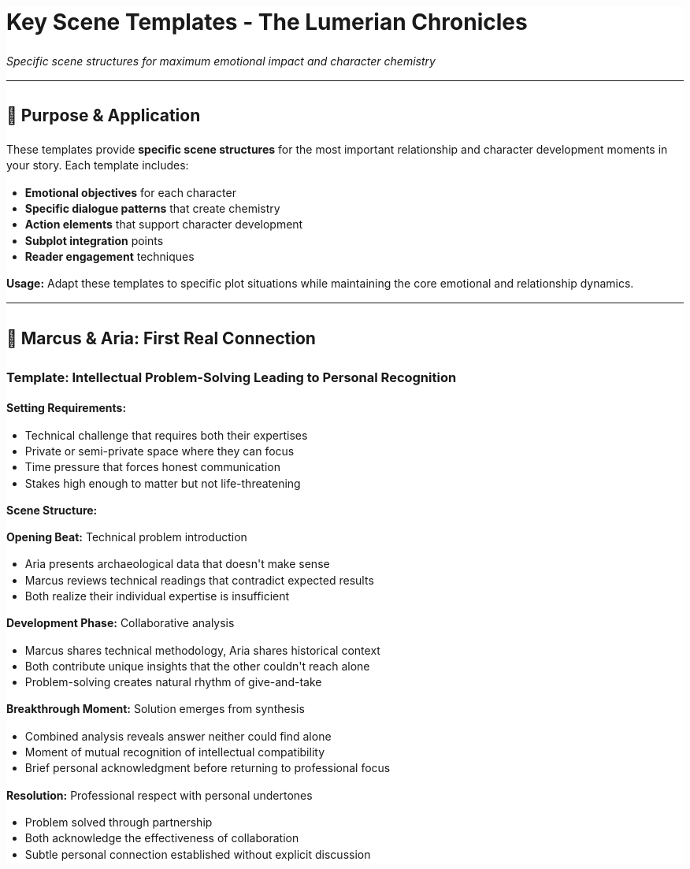 # Key Scene Templates - The Lumerian Chronicles

*Specific scene structures for maximum emotional impact and character chemistry*

---

## 🎯 **Purpose & Application**

These templates provide **specific scene structures** for the most important relationship and character development moments in your story. Each template includes:

- **Emotional objectives** for each character
- **Specific dialogue patterns** that create chemistry
- **Action elements** that support character development
- **Subplot integration** points
- **Reader engagement** techniques

**Usage:** Adapt these templates to specific plot situations while maintaining the core emotional and relationship dynamics.

---

## 💞 **Marcus & Aria: First Real Connection**

### **Template: Intellectual Problem-Solving Leading to Personal Recognition**

**Setting Requirements:**
- Technical challenge that requires both their expertises
- Private or semi-private space where they can focus
- Time pressure that forces honest communication
- Stakes high enough to matter but not life-threatening

**Scene Structure:**

**Opening Beat:** Technical problem introduction
- Aria presents archaeological data that doesn't make sense
- Marcus reviews technical readings that contradict expected results
- Both realize their individual expertise is insufficient

**Development Phase:** Collaborative analysis
- Marcus shares technical methodology, Aria shares historical context
- Both contribute unique insights that the other couldn't reach alone
- Problem-solving creates natural rhythm of give-and-take

**Breakthrough Moment:** Solution emerges from synthesis
- Combined analysis reveals answer neither could find alone
- Moment of mutual recognition of intellectual compatibility
- Brief personal acknowledgment before returning to professional focus

**Resolution:** Professional respect with personal undertones
- Problem solved through partnership
- Both acknowledge the effectiveness of collaboration
- Subtle personal connection established without explicit discussion

